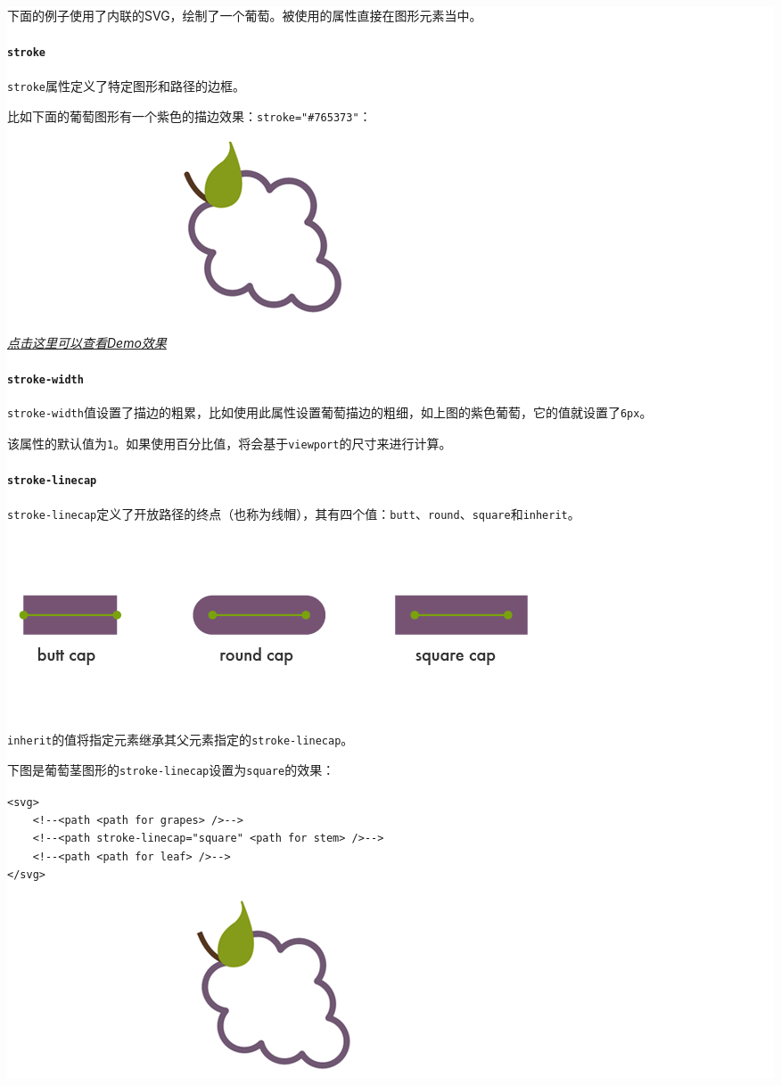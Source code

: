 下面的例子使用了内联的SVG，绘制了一个葡萄。被使用的属性直接在图形元素当中。

#### `stroke`

`stroke`属性定义了特定图形和路径的边框。

比如下面的葡萄图形有一个紫色的描边效果：`stroke="#765373"`：

![Grapes](images/stroke1.png)

*[点击这里可以查看Demo效果](//codepen.io/jonitrythall/pen/c54df7a7715a7ca9163df9868c2ee699)*

#### `stroke-width`

`stroke-width`值设置了描边的粗累，比如使用此属性设置葡萄描边的粗细，如上图的紫色葡萄，它的值就设置了`6px`。

该属性的默认值为`1`。如果使用百分比值，将会基于`viewport`的尺寸来进行计算。

#### `stroke-linecap`

`stroke-linecap`定义了开放路径的终点（也称为线帽），其有四个值：`butt`、`round`、`square`和`inherit`。

![Grapes](images/strokelinecap.png)

`inherit`的值将指定元素继承其父元素指定的`stroke-linecap`。

下图是葡萄茎图形的`stroke-linecap`设置为`square`的效果：

	<svg>
    	<!--<path <path for grapes> />-->
    	<!--<path stroke-linecap="square" <path for stem> />-->
    	<!--<path <path for leaf> />-->
  	</svg>

![Grapes](images/strokesquarestem.png)
